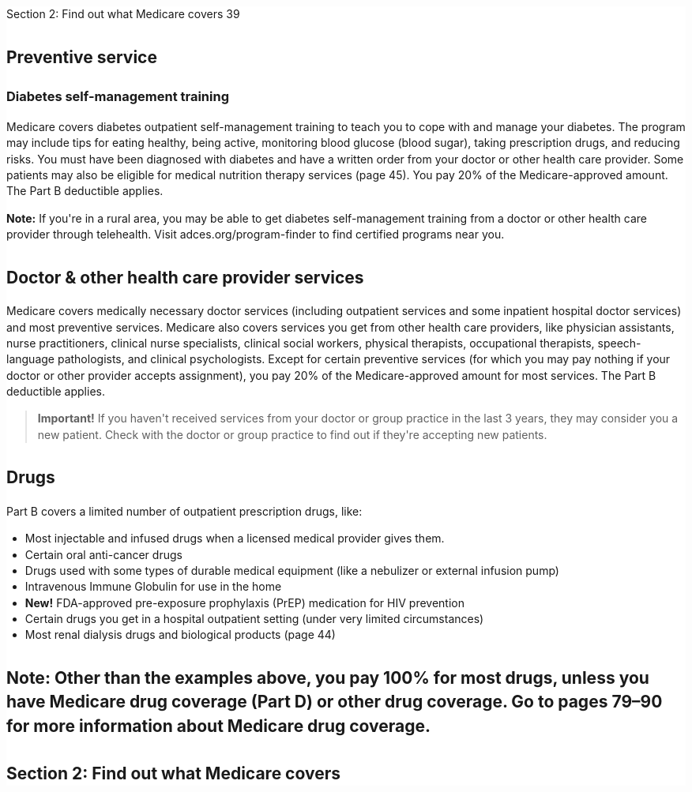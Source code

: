 
Section 2: Find out what Medicare covers 39

## Preventive service
### Diabetes self-management training

Medicare covers diabetes outpatient self-management training to teach you to cope with and manage your diabetes. The program may include tips for eating healthy, being active, monitoring blood glucose (blood sugar), taking prescription drugs, and reducing risks. You must have been diagnosed with diabetes and have a written order from your doctor or other health care provider. Some patients may also be eligible for medical nutrition therapy services (page 45). You pay 20% of the Medicare-approved amount. The Part B deductible applies.

**Note:** If you're in a rural area, you may be able to get diabetes self-management training from a doctor or other health care provider through telehealth. Visit adces.org/program-finder to find certified programs near you.

## Doctor & other health care provider services

Medicare covers medically necessary doctor services (including outpatient services and some inpatient hospital doctor services) and most preventive services. Medicare also covers services you get from other health care providers, like physician assistants, nurse practitioners, clinical nurse specialists, clinical social workers, physical therapists, occupational therapists, speech-language pathologists, and clinical psychologists. Except for certain preventive services (for which you may pay nothing if your doctor or other provider accepts assignment), you pay 20% of the Medicare-approved amount for most services. The Part B deductible applies.

> **Important!** If you haven't received services from your doctor or group practice in the last 3 years, they may consider you a new patient. Check with the doctor or group practice to find out if they're accepting new patients.

## Drugs

Part B covers a limited number of outpatient prescription drugs, like:

- Most injectable and infused drugs when a licensed medical provider gives them.
- Certain oral anti-cancer drugs
- Drugs used with some types of durable medical equipment (like a nebulizer or external infusion pump)
- Intravenous Immune Globulin for use in the home
- **New!** FDA-approved pre-exposure prophylaxis (PrEP) medication for HIV prevention
- Certain drugs you get in a hospital outpatient setting (under very limited circumstances)
- Most renal dialysis drugs and biological products (page 44)

**Note:** Other than the examples above, you pay 100% for most drugs, unless you have Medicare drug coverage (Part D) or other drug coverage. Go to pages 79–90 for more information about Medicare drug coverage.
---


## Section 2: Find out what Medicare covers
